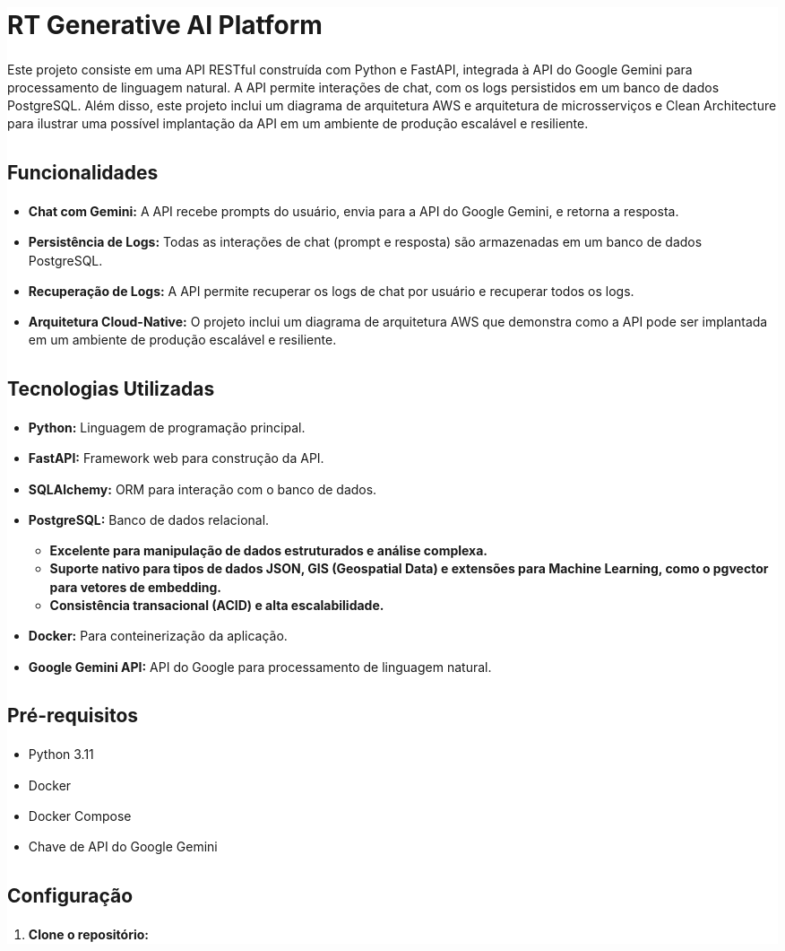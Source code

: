 # RT Generative AI Platform

Este projeto consiste em uma API RESTful construída com Python e FastAPI, integrada à API do Google Gemini para processamento de linguagem natural. A API permite interações de chat, com os logs persistidos em um banco de dados PostgreSQL. Além disso, este projeto inclui um diagrama de arquitetura AWS  e arquitetura de microsserviços e Clean Architecture para ilustrar uma possível implantação da API em um ambiente de produção escalável e resiliente.

## Funcionalidades

* **Chat com Gemini:** A API recebe prompts do usuário, envia para a API do Google Gemini, e retorna a resposta.

* **Persistência de Logs:** Todas as interações de chat (prompt e resposta) são armazenadas em um banco de dados PostgreSQL.

* **Recuperação de Logs:** A API permite recuperar os logs de chat por usuário e recuperar todos os logs.

* **Arquitetura Cloud-Native:** O projeto inclui um diagrama de arquitetura AWS que demonstra como a API pode ser implantada em um ambiente de produção escalável e resiliente.

## Tecnologias Utilizadas

* **Python:** Linguagem de programação principal.

* **FastAPI:** Framework web para construção da API.

* **SQLAlchemy:** ORM para interação com o banco de dados.

* **PostgreSQL:** Banco de dados relacional.
  * **Excelente para manipulação de dados estruturados e análise complexa.**
  * **Suporte nativo para tipos de dados JSON, GIS (Geospatial Data) e extensões para Machine Learning, como o pgvector para vetores de embedding.**
  * **Consistência transacional (ACID) e alta escalabilidade.**

* **Docker:** Para conteinerização da aplicação.

* **Google Gemini API:** API do Google para processamento de linguagem natural.


## Pré-requisitos

* Python 3.11

* Docker

* Docker Compose

* Chave de API do Google Gemini

## Configuração

1.  **Clone o repositório:**
